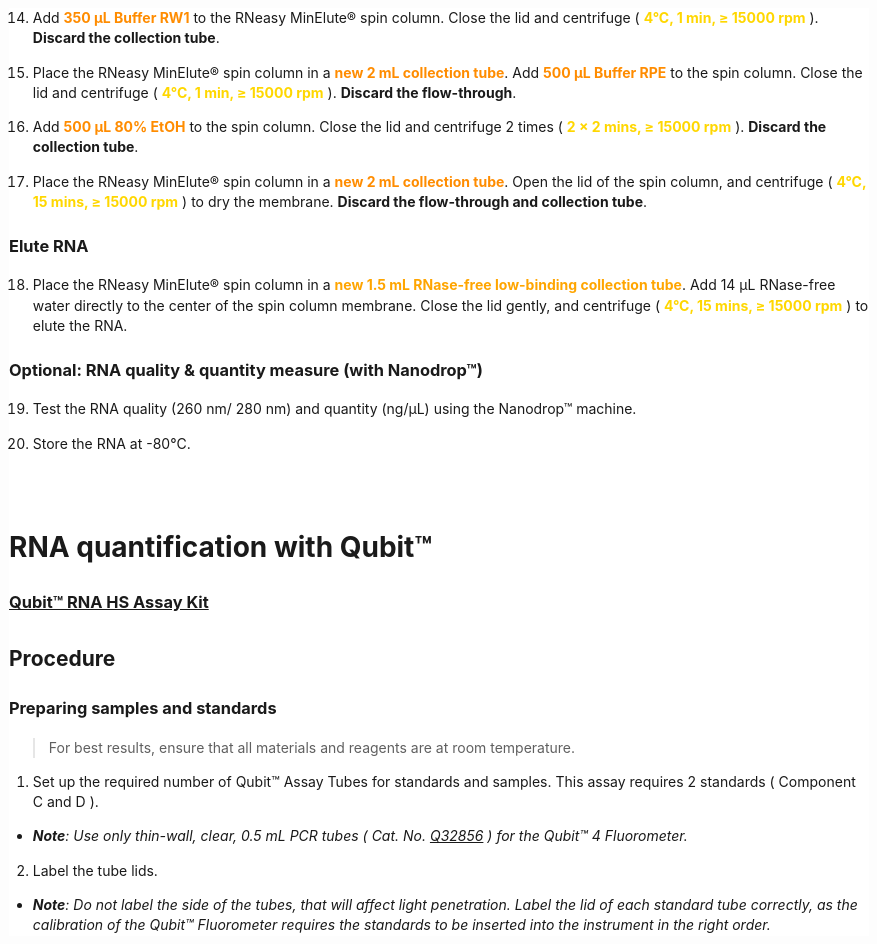 14. Add <b style='color: darkorange'>350 &micro;L Buffer RW1</b> to the RNeasy MinElute&reg; spin column. Close the lid and centrifuge ( <b style='color: gold'>4&deg;C, 1 min, &geq; 15000 rpm</b> ). <b>Discard the collection tube</b>.

15. Place the RNeasy MinElute&reg; spin column in a <b style='color: darkorange'>new 2 mL collection tube</b>. Add <b style='color: darkorange'>500 &micro;L Buffer RPE</b> to the spin column. Close the lid and centrifuge ( <b style='color: gold'>4&deg;C, 1 min, &geq; 15000 rpm</b> ). <b>Discard the flow-through</b>.

16. Add <b style='color: darkorange'>500 &micro;L 80% EtOH</b> to the spin column. Close the lid and centrifuge 2 times ( <b style='color: gold'>2 &times; 2 mins, &geq; 15000 rpm</b> ). <b>Discard the collection tube</b>.

17. Place the RNeasy MinElute&reg; spin column in a <b style='color: darkorange'>new 2 mL collection tube</b>. Open the lid of the spin column, and centrifuge ( <b style='color: gold'>4&deg;C, 15 mins, &geq; 15000 rpm</b> ) to dry the membrane. <b>Discard the flow-through and collection tube</b>.

### Elute RNA
18. Place the RNeasy MinElute&reg; spin column in a <b style='color: orange'>new 1.5 mL RNase-free low-binding collection tube</b>. Add 14 &micro;L RNase-free water directly to the center of the spin column membrane. Close the lid gently, and centrifuge ( <b style='color: gold'>4&deg;C, 15 mins, &geq; 15000 rpm</b> ) to elute the RNA.

### Optional: RNA quality & quantity measure (with Nanodrop&trade;)
19. Test the RNA quality (260 nm/ 280 nm) and quantity (ng/&micro;L) using the Nanodrop&trade; machine.

20. Store the RNA at -80&deg;C.



<div style='page-break-after: always;'></div>
<br>



# RNA quantification with Qubit&trade;

### <a href='https://www.thermofisher.com/order/catalog/product/Q32852'>Qubit&trade; RNA HS Assay Kit</a>

## Procedure

### Preparing samples and standards

> For best results, ensure that all materials and reagents are at room temperature.

1. Set up the required number of Qubit&trade; Assay Tubes for standards and samples. This assay requires 2 standards ( Component C and D ).
- <i>**Note**: Use only thin-wall, clear, 0.5 mL PCR tubes ( Cat. No. <a href='https://www.thermofisher.com/search/results?query=Q32856'>Q32856</a> ) for the Qubit&trade; 4 Fluorometer.</i>

2. Label the tube lids.
- <i>**Note**: Do not label the side of the tubes, that will affect light penetration. Label the lid of each standard tube correctly, as the calibration of the Qubit&trade; Fluorometer requires the standards to be inserted into the instrument in the right order.</i>
